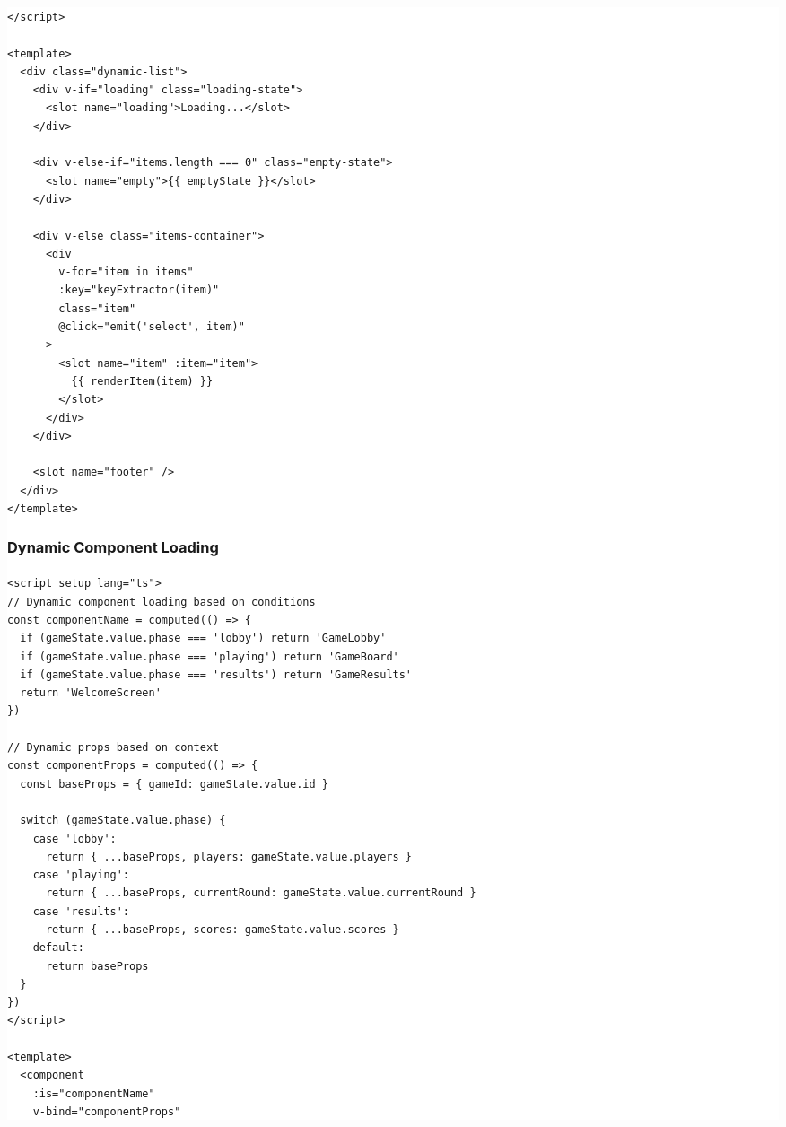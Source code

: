 ```vue
</script>

<template>
  <div class="dynamic-list">
    <div v-if="loading" class="loading-state">
      <slot name="loading">Loading...</slot>
    </div>

    <div v-else-if="items.length === 0" class="empty-state">
      <slot name="empty">{{ emptyState }}</slot>
    </div>

    <div v-else class="items-container">
      <div
        v-for="item in items"
        :key="keyExtractor(item)"
        class="item"
        @click="emit('select', item)"
      >
        <slot name="item" :item="item">
          {{ renderItem(item) }}
        </slot>
      </div>
    </div>

    <slot name="footer" />
  </div>
</template>
```

### Dynamic Component Loading

```vue
<script setup lang="ts">
// Dynamic component loading based on conditions
const componentName = computed(() => {
  if (gameState.value.phase === 'lobby') return 'GameLobby'
  if (gameState.value.phase === 'playing') return 'GameBoard'
  if (gameState.value.phase === 'results') return 'GameResults'
  return 'WelcomeScreen'
})

// Dynamic props based on context
const componentProps = computed(() => {
  const baseProps = { gameId: gameState.value.id }

  switch (gameState.value.phase) {
    case 'lobby':
      return { ...baseProps, players: gameState.value.players }
    case 'playing':
      return { ...baseProps, currentRound: gameState.value.currentRound }
    case 'results':
      return { ...baseProps, scores: gameState.value.scores }
    default:
      return baseProps
  }
})
</script>

<template>
  <component
    :is="componentName"
    v-bind="componentProps"
```